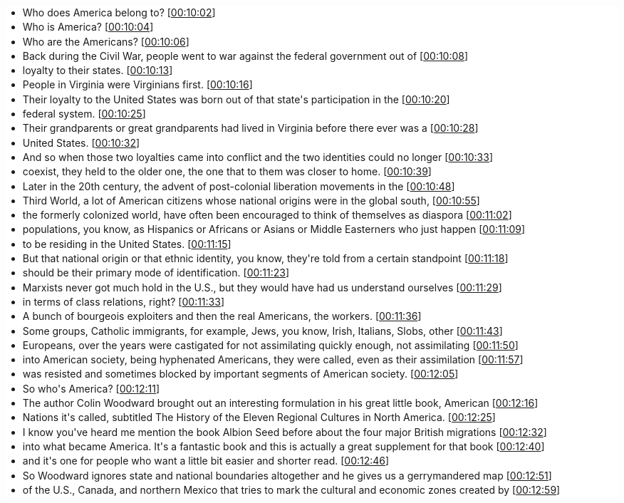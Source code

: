 *  Who does America belong to? [[00:10:02](https://www.youtube.com/watch?v=407acHQpzR4&t=602.5999999999999s)]
*  Who is America? [[00:10:04](https://www.youtube.com/watch?v=407acHQpzR4&t=604.92s)]
*  Who are the Americans? [[00:10:06](https://www.youtube.com/watch?v=407acHQpzR4&t=606.3199999999999s)]
*  Back during the Civil War, people went to war against the federal government out of [[00:10:08](https://www.youtube.com/watch?v=407acHQpzR4&t=608.3199999999999s)]
*  loyalty to their states. [[00:10:13](https://www.youtube.com/watch?v=407acHQpzR4&t=613.4s)]
*  People in Virginia were Virginians first. [[00:10:16](https://www.youtube.com/watch?v=407acHQpzR4&t=616.88s)]
*  Their loyalty to the United States was born out of that state's participation in the [[00:10:20](https://www.youtube.com/watch?v=407acHQpzR4&t=620.8s)]
*  federal system. [[00:10:25](https://www.youtube.com/watch?v=407acHQpzR4&t=625.12s)]
*  Their grandparents or great grandparents had lived in Virginia before there ever was a [[00:10:28](https://www.youtube.com/watch?v=407acHQpzR4&t=628.12s)]
*  United States. [[00:10:32](https://www.youtube.com/watch?v=407acHQpzR4&t=632.5200000000001s)]
*  And so when those two loyalties came into conflict and the two identities could no longer [[00:10:33](https://www.youtube.com/watch?v=407acHQpzR4&t=633.5200000000001s)]
*  coexist, they held to the older one, the one that to them was closer to home. [[00:10:39](https://www.youtube.com/watch?v=407acHQpzR4&t=639.72s)]
*  Later in the 20th century, the advent of post-colonial liberation movements in the [[00:10:48](https://www.youtube.com/watch?v=407acHQpzR4&t=648.44s)]
*  Third World, a lot of American citizens whose national origins were in the global south, [[00:10:55](https://www.youtube.com/watch?v=407acHQpzR4&t=655.36s)]
*  the formerly colonized world, have often been encouraged to think of themselves as diaspora [[00:11:02](https://www.youtube.com/watch?v=407acHQpzR4&t=662.8000000000001s)]
*  populations, you know, as Hispanics or Africans or Asians or Middle Easterners who just happen [[00:11:09](https://www.youtube.com/watch?v=407acHQpzR4&t=669.6s)]
*  to be residing in the United States. [[00:11:15](https://www.youtube.com/watch?v=407acHQpzR4&t=675.5600000000001s)]
*  But that national origin or that ethnic identity, you know, they're told from a certain standpoint [[00:11:18](https://www.youtube.com/watch?v=407acHQpzR4&t=678.2s)]
*  should be their primary mode of identification. [[00:11:23](https://www.youtube.com/watch?v=407acHQpzR4&t=683.88s)]
*  Marxists never got much hold in the U.S., but they would have had us understand ourselves [[00:11:29](https://www.youtube.com/watch?v=407acHQpzR4&t=689.1600000000001s)]
*  in terms of class relations, right? [[00:11:33](https://www.youtube.com/watch?v=407acHQpzR4&t=693.32s)]
*  A bunch of bourgeois exploiters and then the real Americans, the workers. [[00:11:36](https://www.youtube.com/watch?v=407acHQpzR4&t=696.4000000000001s)]
*  Some groups, Catholic immigrants, for example, Jews, you know, Irish, Italians, Slobs, other [[00:11:43](https://www.youtube.com/watch?v=407acHQpzR4&t=703.56s)]
*  Europeans, over the years were castigated for not assimilating quickly enough, not assimilating [[00:11:50](https://www.youtube.com/watch?v=407acHQpzR4&t=710.52s)]
*  into American society, being hyphenated Americans, they were called, even as their assimilation [[00:11:57](https://www.youtube.com/watch?v=407acHQpzR4&t=717.88s)]
*  was resisted and sometimes blocked by important segments of American society. [[00:12:05](https://www.youtube.com/watch?v=407acHQpzR4&t=725.4799999999999s)]
*  So who's America? [[00:12:11](https://www.youtube.com/watch?v=407acHQpzR4&t=731.86s)]
*  The author Colin Woodward brought out an interesting formulation in his great little book, American [[00:12:16](https://www.youtube.com/watch?v=407acHQpzR4&t=736.42s)]
*  Nations it's called, subtitled The History of the Eleven Regional Cultures in North America. [[00:12:25](https://www.youtube.com/watch?v=407acHQpzR4&t=745.3000000000001s)]
*  I know you've heard me mention the book Albion Seed before about the four major British migrations [[00:12:32](https://www.youtube.com/watch?v=407acHQpzR4&t=752.66s)]
*  into what became America. It's a fantastic book and this is actually a great supplement for that book [[00:12:40](https://www.youtube.com/watch?v=407acHQpzR4&t=760.82s)]
*  and it's one for people who want a little bit easier and shorter read. [[00:12:46](https://www.youtube.com/watch?v=407acHQpzR4&t=766.42s)]
*  So Woodward ignores state and national boundaries altogether and he gives us a gerrymandered map [[00:12:51](https://www.youtube.com/watch?v=407acHQpzR4&t=771.7s)]
*  of the U.S., Canada, and northern Mexico that tries to mark the cultural and economic zones created by [[00:12:59](https://www.youtube.com/watch?v=407acHQpzR4&t=779.62s)]